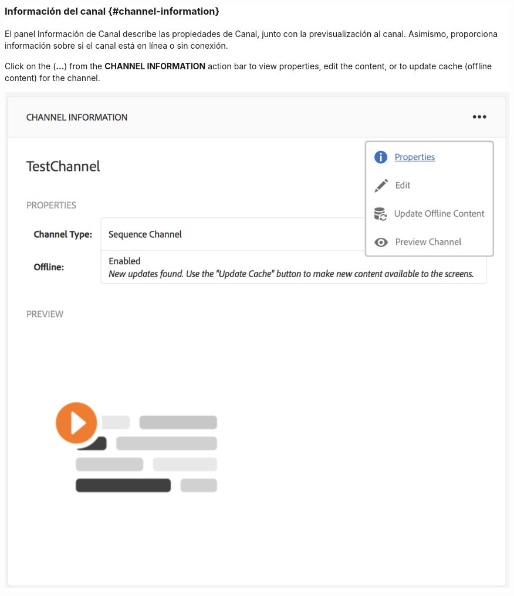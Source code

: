 ### Información del canal {#channel-information}

El panel Información de Canal describe las propiedades de Canal, junto con la previsualización al canal. Asimismo, proporciona información sobre si el canal está en línea o sin conexión.

Click on the (**...**) from the **CHANNEL INFORMATION** action bar to view properties, edit the content, or to update cache (offline content) for the channel.

![screen_shot_2017-12-20at82048am](assets/screen_shot_2017-12-20at82048am.png)
